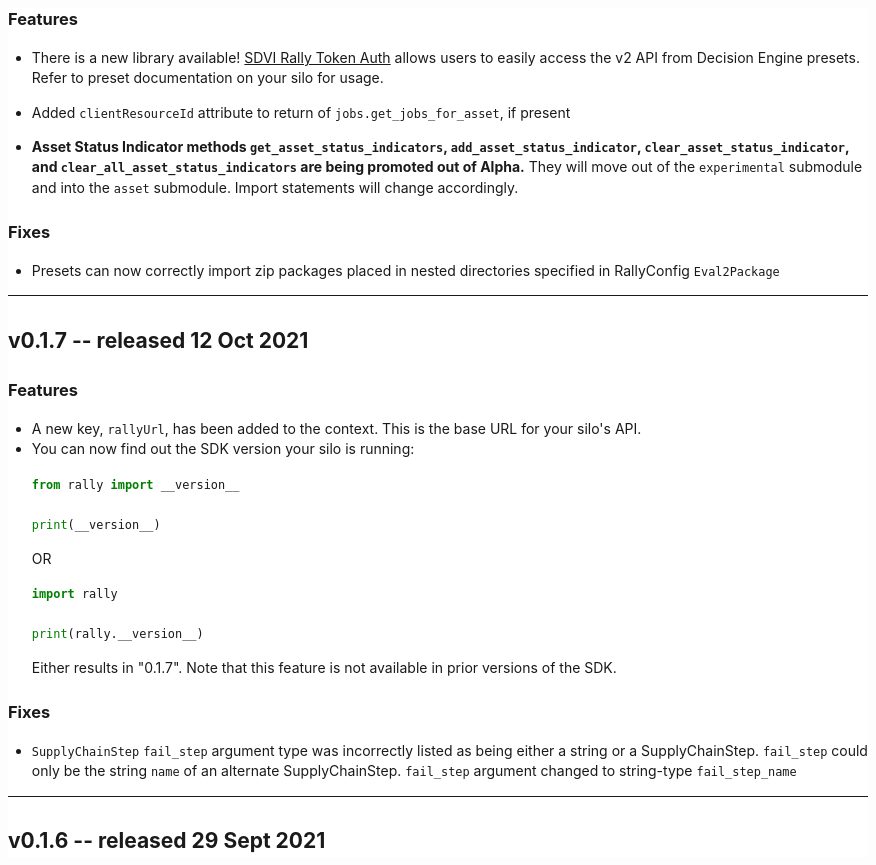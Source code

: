 ### Features

- There is a new library available! [SDVI Rally Token Auth](https://pypi.org/project/sdvi-rally-token-auth/0.1.0/)
allows users to easily access the v2 API from Decision Engine presets. Refer to preset documentation on your silo for
usage.

- Added `clientResourceId` attribute to return of `jobs.get_jobs_for_asset`, if present
- **Asset Status Indicator methods `get_asset_status_indicators`, `add_asset_status_indicator`,
`clear_asset_status_indicator`, and `clear_all_asset_status_indicators` are being promoted out of Alpha.**
They will move out of the `experimental` submodule and into the `asset` submodule.
Import statements will change accordingly.

### Fixes

- Presets can now correctly import zip packages placed in nested directories specified in
RallyConfig `Eval2Package`

---

## v0.1.7 -- released 12 Oct 2021

### Features

- A new key, `rallyUrl`, has been added to the context. This is the base URL for your silo's API.
- You can now find out the SDK version your silo is running:
    ```python
    from rally import __version__

    print(__version__)
    ```
    OR
    ```python
    import rally

    print(rally.__version__)
    ```
    Either results in "0.1.7". Note that this feature is not available in prior versions of the SDK.

### Fixes

- `SupplyChainStep` `fail_step` argument type was incorrectly listed as being either a string or a SupplyChainStep.
`fail_step` could only be the string `name` of an alternate SupplyChainStep. `fail_step` argument changed to string-type
`fail_step_name`

---

## v0.1.6 -- released 29 Sept 2021

